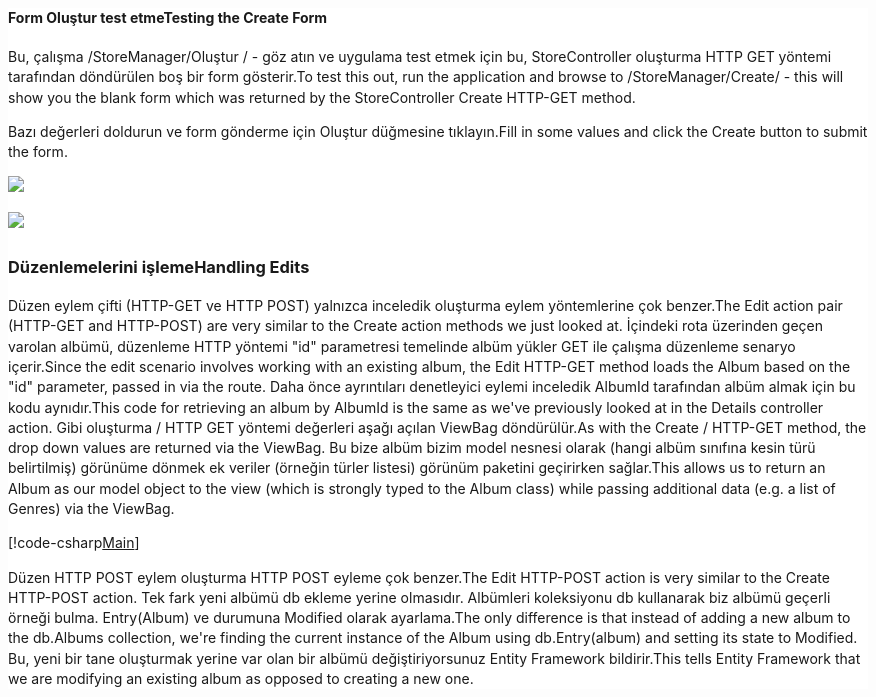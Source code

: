 #### <a name="testing-the-create-form"></a><span data-ttu-id="d080e-213">Form Oluştur test etme</span><span class="sxs-lookup"><span data-stu-id="d080e-213">Testing the Create Form</span></span>

<span data-ttu-id="d080e-214">Bu, çalışma /StoreManager/Oluştur / - göz atın ve uygulama test etmek için bu, StoreController oluşturma HTTP GET yöntemi tarafından döndürülen boş bir form gösterir.</span><span class="sxs-lookup"><span data-stu-id="d080e-214">To test this out, run the application and browse to /StoreManager/Create/ - this will show you the blank form which was returned by the StoreController Create HTTP-GET method.</span></span>

<span data-ttu-id="d080e-215">Bazı değerleri doldurun ve form gönderme için Oluştur düğmesine tıklayın.</span><span class="sxs-lookup"><span data-stu-id="d080e-215">Fill in some values and click the Create button to submit the form.</span></span>

![](mvc-music-store-part-5/_static/image7.png)

![](mvc-music-store-part-5/_static/image8.png)

### <a name="handling-edits"></a><span data-ttu-id="d080e-216">Düzenlemelerini işleme</span><span class="sxs-lookup"><span data-stu-id="d080e-216">Handling Edits</span></span>

<span data-ttu-id="d080e-217">Düzen eylem çifti (HTTP-GET ve HTTP POST) yalnızca inceledik oluşturma eylem yöntemlerine çok benzer.</span><span class="sxs-lookup"><span data-stu-id="d080e-217">The Edit action pair (HTTP-GET and HTTP-POST) are very similar to the Create action methods we just looked at.</span></span> <span data-ttu-id="d080e-218">İçindeki rota üzerinden geçen varolan albümü, düzenleme HTTP yöntemi "id" parametresi temelinde albüm yükler GET ile çalışma düzenleme senaryo içerir.</span><span class="sxs-lookup"><span data-stu-id="d080e-218">Since the edit scenario involves working with an existing album, the Edit HTTP-GET method loads the Album based on the "id" parameter, passed in via the route.</span></span> <span data-ttu-id="d080e-219">Daha önce ayrıntıları denetleyici eylemi inceledik AlbumId tarafından albüm almak için bu kodu aynıdır.</span><span class="sxs-lookup"><span data-stu-id="d080e-219">This code for retrieving an album by AlbumId is the same as we've previously looked at in the Details controller action.</span></span> <span data-ttu-id="d080e-220">Gibi oluşturma / HTTP GET yöntemi değerleri aşağı açılan ViewBag döndürülür.</span><span class="sxs-lookup"><span data-stu-id="d080e-220">As with the Create / HTTP-GET method, the drop down values are returned via the ViewBag.</span></span> <span data-ttu-id="d080e-221">Bu bize albüm bizim model nesnesi olarak (hangi albüm sınıfına kesin türü belirtilmiş) görünüme dönmek ek veriler (örneğin türler listesi) görünüm paketini geçirirken sağlar.</span><span class="sxs-lookup"><span data-stu-id="d080e-221">This allows us to return an Album as our model object to the view (which is strongly typed to the Album class) while passing additional data (e.g. a list of Genres) via the ViewBag.</span></span>

[!code-csharp[Main](mvc-music-store-part-5/samples/sample11.cs)]

<span data-ttu-id="d080e-222">Düzen HTTP POST eylem oluşturma HTTP POST eyleme çok benzer.</span><span class="sxs-lookup"><span data-stu-id="d080e-222">The Edit HTTP-POST action is very similar to the Create HTTP-POST action.</span></span> <span data-ttu-id="d080e-223">Tek fark yeni albümü db ekleme yerine olmasıdır. Albümleri koleksiyonu db kullanarak biz albümü geçerli örneği bulma. Entry(Album) ve durumuna Modified olarak ayarlama.</span><span class="sxs-lookup"><span data-stu-id="d080e-223">The only difference is that instead of adding a new album to the db.Albums collection, we're finding the current instance of the Album using db.Entry(album) and setting its state to Modified.</span></span> <span data-ttu-id="d080e-224">Bu, yeni bir tane oluşturmak yerine var olan bir albümü değiştiriyorsunuz Entity Framework bildirir.</span><span class="sxs-lookup"><span data-stu-id="d080e-224">This tells Entity Framework that we are modifying an existing album as opposed to creating a new one.</span></span>
